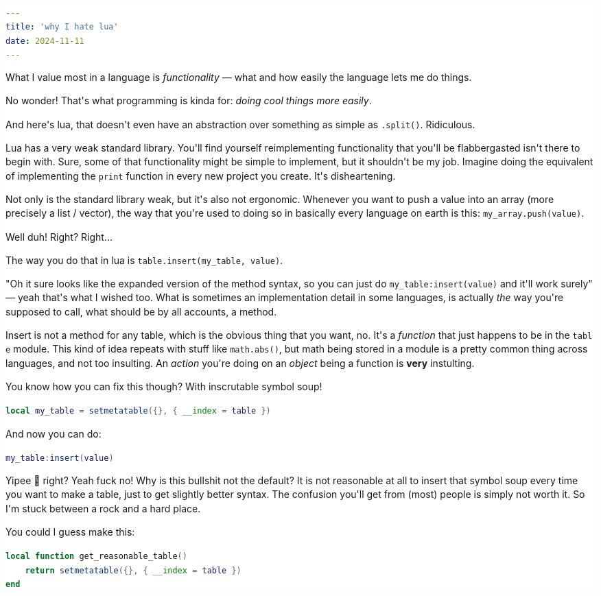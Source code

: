 ```yaml
---
title: 'why I hate lua'
date: 2024-11-11
---
```


What I value most in a language is *functionality* — what and how easily the language lets me do things.

No wonder! That's what programming is kinda for: *doing cool things more easily*.

And here's lua, that doesn't even have an abstraction over something as simple as `.split()`. Ridiculous.

Lua has a very weak standard library. You'll find yourself reimplementing functionality that you'll be flabbergasted isn't there to begin with. Sure, some of that functionality might be simple to implement, but it shouldn't be my job.
Imagine doing the equivalent of implementing the `print` function in every new project you create. It's disheartening.

Not only is the standard library weak, but it's also not ergonomic.
Whenever you want to push a value into an array (more precisely a list / vector), the way that you're used to doing so in basically every language on earth is this: `my_array.push(value)`.

Well duh! Right? Right...

The way you do that in lua is `table.insert(my_table, value)`.

"Oh it sure looks like the expanded version of the method syntax, so you can just do `my_table:insert(value)` and it'll work surely" — yeah that's what I wished too. What is sometimes an implementation detail in some languages, is actually *the* way you're supposed to call, what should be by all accounts, a method.

Insert is not a method for any table, which is the obvious thing that you want, no. It's a *function* that just happens to be in the `table` module. This kind of idea repeats with stuff like `math.abs()`, but math being stored in a module is a pretty common thing across languages, and not too insulting. An *action* you're doing on an *object* being a function is **very** instulting.

You know how you can fix this though? With inscrutable symbol soup!

```lua
local my_table = setmetatable({}, { __index = table })
```

And now you can do:

```lua
my_table:insert(value)
```

Yipee 🥳 right? Yeah fuck no! Why is this bullshit not the default? It is not reasonable at all to insert that symbol soup every time you want to make a table, just to get slightly better syntax. The confusion you'll get from (most) people is simply not worth it. So I'm stuck between a rock and a hard place.

You could I guess make this:

```lua
local function get_reasonable_table()
	return setmetatable({}, { __index = table })
end
```
